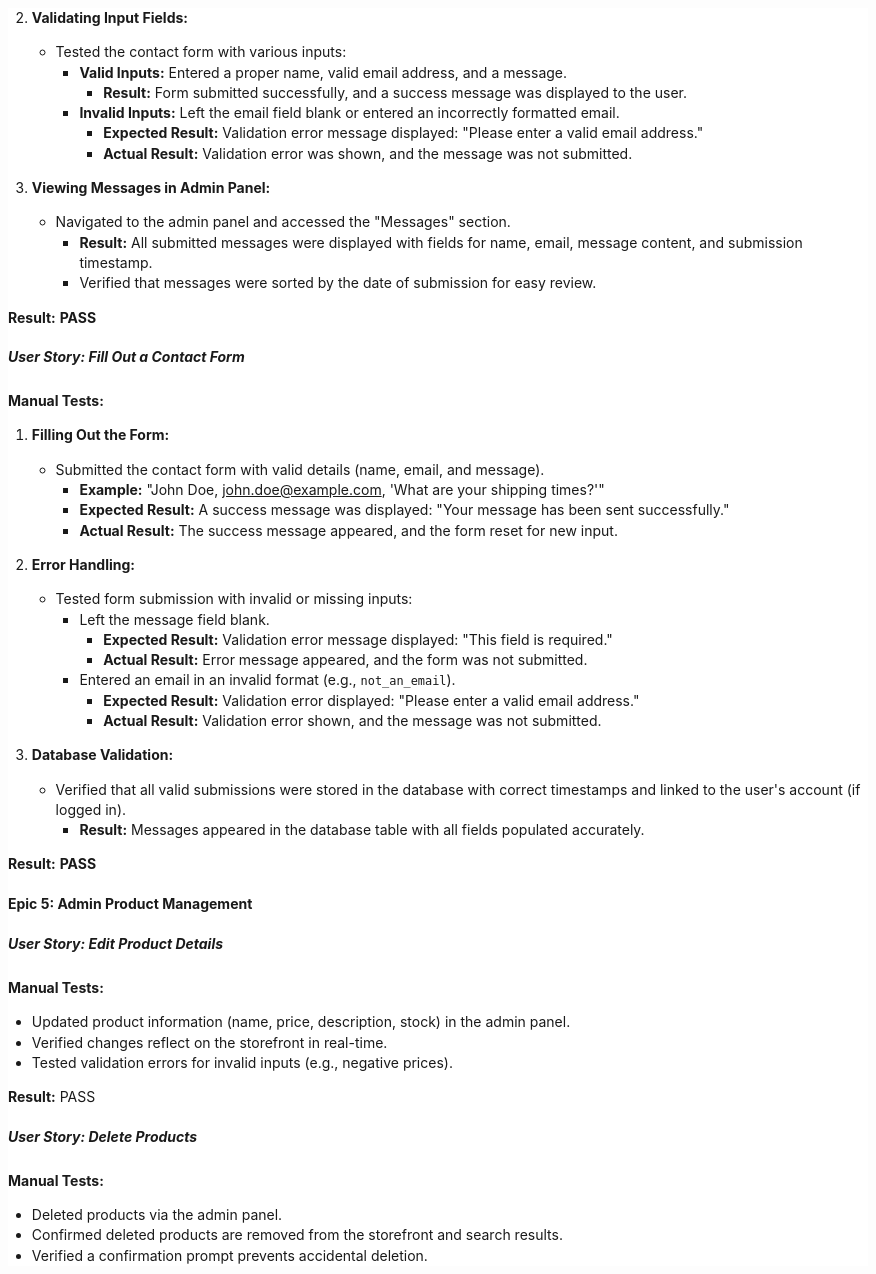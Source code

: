 2. **Validating Input Fields:**
   - Tested the contact form with various inputs:
     - **Valid Inputs:** Entered a proper name, valid email address, and a message.
       - **Result:** Form submitted successfully, and a success message was displayed to the user.
     - **Invalid Inputs:** Left the email field blank or entered an incorrectly formatted email.
       - **Expected Result:** Validation error message displayed: "Please enter a valid email address."
       - **Actual Result:** Validation error was shown, and the message was not submitted.

3. **Viewing Messages in Admin Panel:**
   - Navigated to the admin panel and accessed the "Messages" section.
     - **Result:** All submitted messages were displayed with fields for name, email, message content, and submission timestamp.
     - Verified that messages were sorted by the date of submission for easy review.

**Result:** **PASS**

##### User Story: Fill Out a Contact Form

**Manual Tests:**

1. **Filling Out the Form:**
   - Submitted the contact form with valid details (name, email, and message).
     - **Example:** "John Doe, john.doe@example.com, 'What are your shipping times?'"
     - **Expected Result:** A success message was displayed: "Your message has been sent successfully."
     - **Actual Result:** The success message appeared, and the form reset for new input.

2. **Error Handling:**
   - Tested form submission with invalid or missing inputs:
     - Left the message field blank.
       - **Expected Result:** Validation error message displayed: "This field is required."
       - **Actual Result:** Error message appeared, and the form was not submitted.
     - Entered an email in an invalid format (e.g., `not_an_email`).
       - **Expected Result:** Validation error displayed: "Please enter a valid email address."
       - **Actual Result:** Validation error shown, and the message was not submitted.

3. **Database Validation:**
   - Verified that all valid submissions were stored in the database with correct timestamps and linked to the user's account (if logged in).
     - **Result:** Messages appeared in the database table with all fields populated accurately.

**Result:** **PASS**

#### Epic 5: Admin Product Management

##### User Story: Edit Product Details
**Manual Tests:**
- Updated product information (name, price, description, stock) in the admin panel.
- Verified changes reflect on the storefront in real-time.
- Tested validation errors for invalid inputs (e.g., negative prices).

**Result:** PASS

##### User Story: Delete Products
**Manual Tests:**
- Deleted products via the admin panel.
- Confirmed deleted products are removed from the storefront and search results.
- Verified a confirmation prompt prevents accidental deletion.
